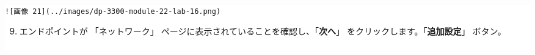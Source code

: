 	![画像 21](../images/dp-3300-module-22-lab-16.png)

9. エンドポイントが 「ネットワーク」 ページに表示されていることを確認し、「**次へ**」 をクリックします。「**追加設定**」 ボタン。  
‎